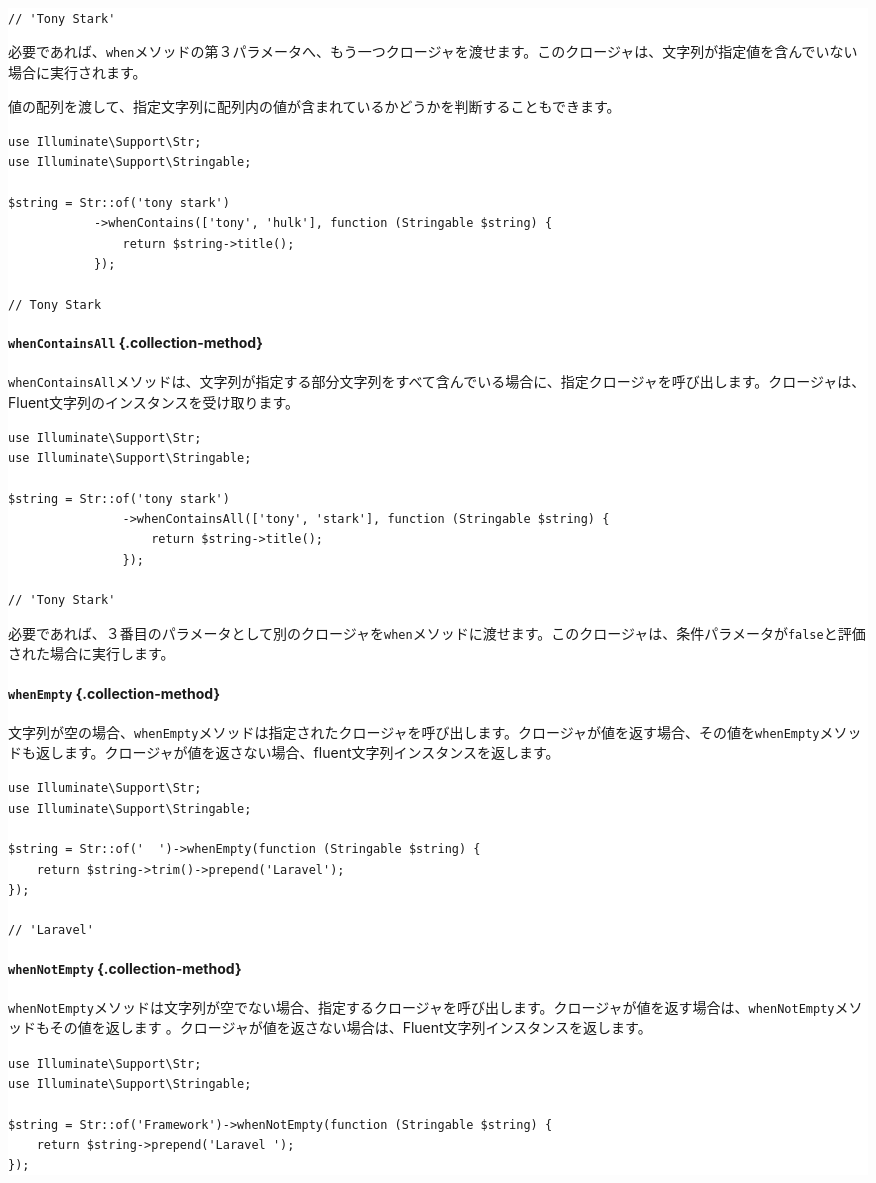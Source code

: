     // 'Tony Stark'

必要であれば、`when`メソッドの第３パラメータへ、もう一つクロージャを渡せます。このクロージャは、文字列が指定値を含んでいない場合に実行されます。

値の配列を渡して、指定文字列に配列内の値が含まれているかどうかを判断することもできます。

    use Illuminate\Support\Str;
    use Illuminate\Support\Stringable;

    $string = Str::of('tony stark')
                ->whenContains(['tony', 'hulk'], function (Stringable $string) {
                    return $string->title();
                });

    // Tony Stark

<a name="method-fluent-str-when-contains-all"></a>
#### `whenContainsAll` {.collection-method}

`whenContainsAll`メソッドは、文字列が指定する部分文字列をすべて含んでいる場合に、指定クロージャを呼び出します。クロージャは、Fluent文字列のインスタンスを受け取ります。

    use Illuminate\Support\Str;
    use Illuminate\Support\Stringable;

    $string = Str::of('tony stark')
                    ->whenContainsAll(['tony', 'stark'], function (Stringable $string) {
                        return $string->title();
                    });

    // 'Tony Stark'

必要であれば、３番目のパラメータとして別のクロージャを`when`メソッドに渡せます。このクロージャは、条件パラメータが`false`と評価された場合に実行します。

<a name="method-fluent-str-when-empty"></a>
#### `whenEmpty` {.collection-method}

文字列が空の場合、`whenEmpty`メソッドは指定されたクロージャを呼び出します。クロージャが値を返す場合、その値を`whenEmpty`メソッドも返します。クロージャが値を返さない場合、fluent文字列インスタンスを返します。

    use Illuminate\Support\Str;
    use Illuminate\Support\Stringable;

    $string = Str::of('  ')->whenEmpty(function (Stringable $string) {
        return $string->trim()->prepend('Laravel');
    });

    // 'Laravel'

<a name="method-fluent-str-when-not-empty"></a>
#### `whenNotEmpty` {.collection-method}

`whenNotEmpty`メソッドは文字列が空でない場合、指定するクロージャを呼び出します。クロージャが値を返す場合は、`whenNotEmpty`メソッドもその値を返します 。クロージャが値を返さない場合は、Fluent文字列インスタンスを返します。

    use Illuminate\Support\Str;
    use Illuminate\Support\Stringable;

    $string = Str::of('Framework')->whenNotEmpty(function (Stringable $string) {
        return $string->prepend('Laravel ');
    });
